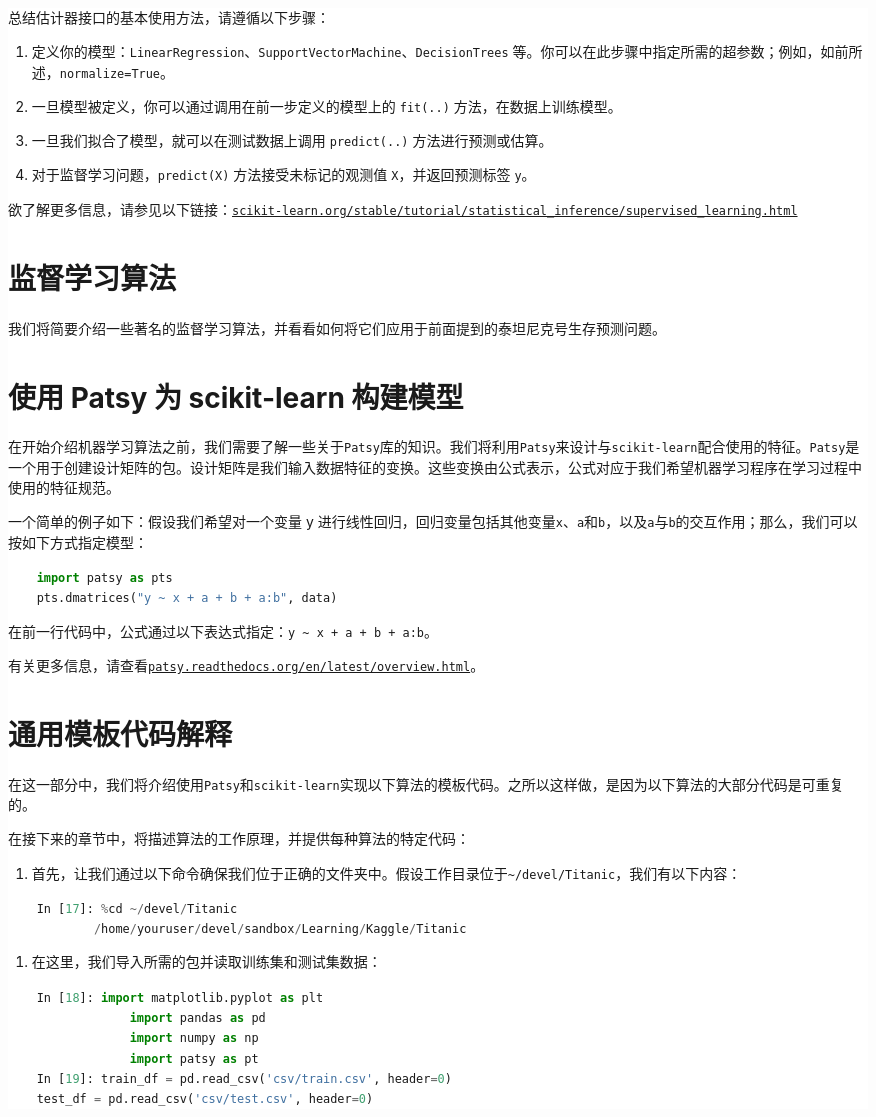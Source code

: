 总结估计器接口的基本使用方法，请遵循以下步骤：

1.  定义你的模型：`LinearRegression`、`SupportVectorMachine`、`DecisionTrees` 等。你可以在此步骤中指定所需的超参数；例如，如前所述，`normalize=True`。

1.  一旦模型被定义，你可以通过调用在前一步定义的模型上的 `fit(..)` 方法，在数据上训练模型。

1.  一旦我们拟合了模型，就可以在测试数据上调用 `predict(..)` 方法进行预测或估算。

1.  对于监督学习问题，`predict(X)` 方法接受未标记的观测值 `X`，并返回预测标签 `y`。

欲了解更多信息，请参见以下链接：[`scikit-learn.org/stable/tutorial/statistical_inference/supervised_learning.html`](http://scikit-learn.org/stable/tutorial/statistical_inference/supervised_learning.html)

# 监督学习算法

我们将简要介绍一些著名的监督学习算法，并看看如何将它们应用于前面提到的泰坦尼克号生存预测问题。

# 使用 Patsy 为 scikit-learn 构建模型

在开始介绍机器学习算法之前，我们需要了解一些关于`Patsy`库的知识。我们将利用`Patsy`来设计与`scikit-learn`配合使用的特征。`Patsy`是一个用于创建设计矩阵的包。设计矩阵是我们输入数据特征的变换。这些变换由公式表示，公式对应于我们希望机器学习程序在学习过程中使用的特征规范。

一个简单的例子如下：假设我们希望对一个变量 y 进行线性回归，回归变量包括其他变量`x`、`a`和`b`，以及`a`与`b`的交互作用；那么，我们可以按如下方式指定模型：

```py
    import patsy as pts
    pts.dmatrices("y ~ x + a + b + a:b", data)
```

在前一行代码中，公式通过以下表达式指定：`y ~ x + a + b + a:b`。

有关更多信息，请查看[`patsy.readthedocs.org/en/latest/overview.html`](http://patsy.readthedocs.org/en/latest/overview.html)。

# 通用模板代码解释

在这一部分中，我们将介绍使用`Patsy`和`scikit-learn`实现以下算法的模板代码。之所以这样做，是因为以下算法的大部分代码是可重复的。

在接下来的章节中，将描述算法的工作原理，并提供每种算法的特定代码：

1.  首先，让我们通过以下命令确保我们位于正确的文件夹中。假设工作目录位于`~/devel/Titanic`，我们有以下内容：

```py
    In [17]: %cd ~/devel/Titanic
            /home/youruser/devel/sandbox/Learning/Kaggle/Titanic
```

1.  在这里，我们导入所需的包并读取训练集和测试集数据：

```py
    In [18]: import matplotlib.pyplot as plt
                 import pandas as pd
                 import numpy as np
                 import patsy as pt
    In [19]: train_df = pd.read_csv('csv/train.csv', header=0)
    test_df = pd.read_csv('csv/test.csv', header=0) 

```
